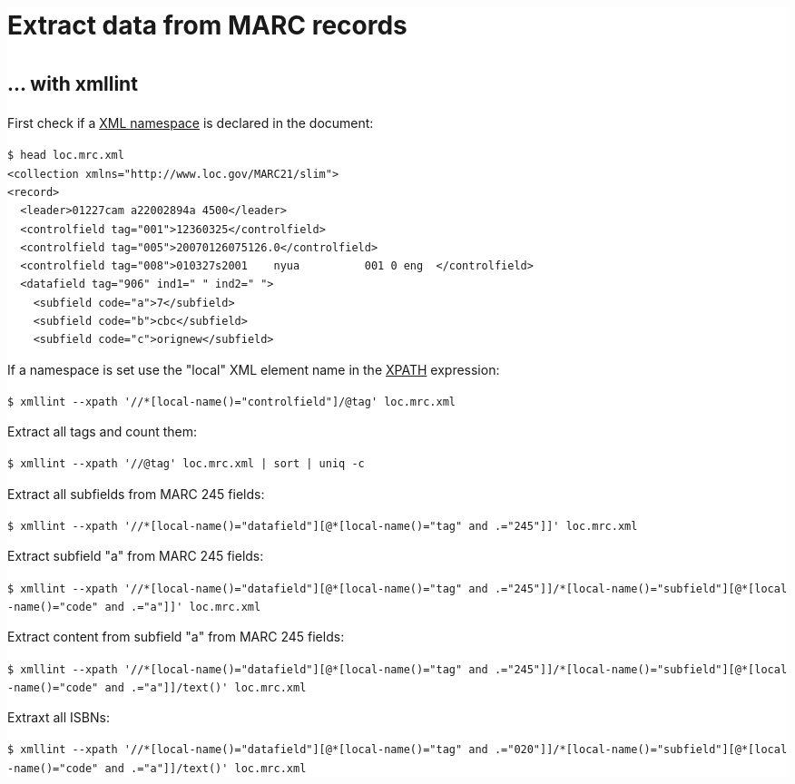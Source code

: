 # Extract data from MARC records

## ... with xmllint 

First check if a [XML namespace](https://www.w3.org/TR/xml-names/) is declared in the document:

```terminal
$ head loc.mrc.xml
<collection xmlns="http://www.loc.gov/MARC21/slim">
<record>
  <leader>01227cam a22002894a 4500</leader>
  <controlfield tag="001">12360325</controlfield>
  <controlfield tag="005">20070126075126.0</controlfield>
  <controlfield tag="008">010327s2001    nyua          001 0 eng  </controlfield>
  <datafield tag="906" ind1=" " ind2=" ">
    <subfield code="a">7</subfield>
    <subfield code="b">cbc</subfield>
    <subfield code="c">orignew</subfield>
```

If a namespace is set use the "local" XML element name in the [XPATH](https://www.w3.org/TR/2017/REC-xpath-31-20170321/) expression:

```
$ xmllint --xpath '//*[local-name()="controlfield"]/@tag' loc.mrc.xml 
```

Extract all tags and count them:

```terminal
$ xmllint --xpath '//@tag' loc.mrc.xml | sort | uniq -c
```

Extract all subfields from MARC 245 fields:

```terminal
$ xmllint --xpath '//*[local-name()="datafield"][@*[local-name()="tag" and .="245"]]' loc.mrc.xml
```

Extract subfield "a" from MARC 245 fields:

```terminal
$ xmllint --xpath '//*[local-name()="datafield"][@*[local-name()="tag" and .="245"]]/*[local-name()="subfield"][@*[local-name()="code" and .="a"]]' loc.mrc.xml
```

Extract content from subfield "a" from MARC 245 fields:

```terminal
$ xmllint --xpath '//*[local-name()="datafield"][@*[local-name()="tag" and .="245"]]/*[local-name()="subfield"][@*[local-name()="code" and .="a"]]/text()' loc.mrc.xml
```

Extraxt all ISBNs:

```terminal
$ xmllint --xpath '//*[local-name()="datafield"][@*[local-name()="tag" and .="020"]]/*[local-name()="subfield"][@*[local-name()="code" and .="a"]]/text()' loc.mrc.xml
```
